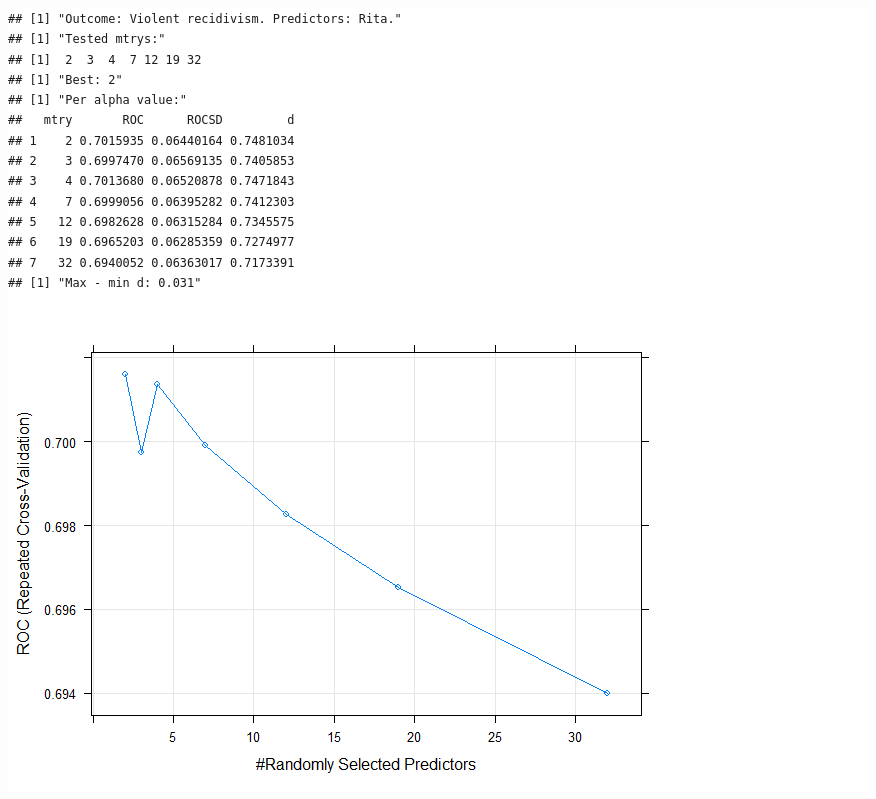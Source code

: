     ## [1] "Outcome: Violent recidivism. Predictors: Rita."
    ## [1] "Tested mtrys:"
    ## [1]  2  3  4  7 12 19 32
    ## [1] "Best: 2"
    ## [1] "Per alpha value:"
    ##   mtry       ROC      ROCSD         d
    ## 1    2 0.7015935 0.06440164 0.7481034
    ## 2    3 0.6997470 0.06569135 0.7405853
    ## 3    4 0.7013680 0.06520878 0.7471843
    ## 4    7 0.6999056 0.06395282 0.7412303
    ## 5   12 0.6982628 0.06315284 0.7345575
    ## 6   19 0.6965203 0.06285359 0.7274977
    ## 7   32 0.6940052 0.06363017 0.7173391
    ## [1] "Max - min d: 0.031"

![](05c2_diagnose_train_rf_files/figure-markdown_github/unnamed-chunk-6-1.png)
